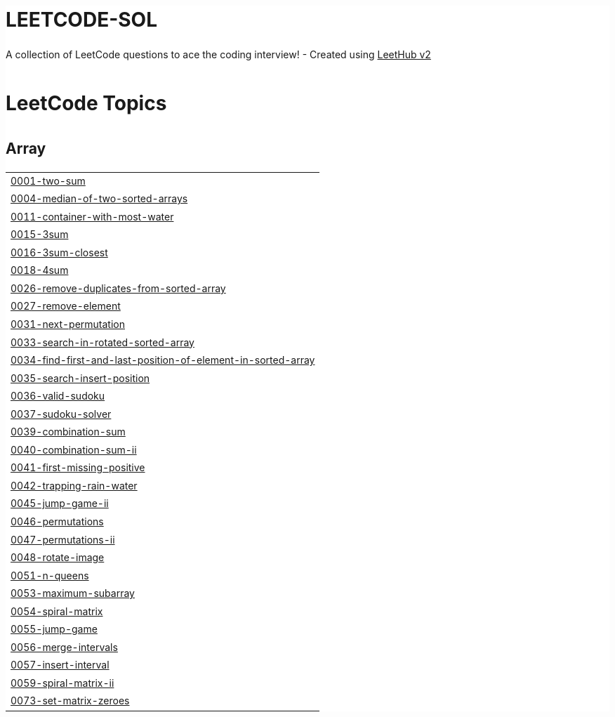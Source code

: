 # LEETCODE-SOL
A collection of LeetCode questions to ace the coding interview! - Created using [LeetHub v2](https://github.com/arunbhardwaj/LeetHub-2.0)


# LeetCode Topics
## Array
|  |
| ------- |
| [0001-two-sum](https://github.com/DebdeepBose/LEETCODE-SOL/tree/master/0001-two-sum) |
| [0004-median-of-two-sorted-arrays](https://github.com/DebdeepBose/LEETCODE-SOL/tree/master/0004-median-of-two-sorted-arrays) |
| [0011-container-with-most-water](https://github.com/DebdeepBose/LEETCODE-SOL/tree/master/0011-container-with-most-water) |
| [0015-3sum](https://github.com/DebdeepBose/LEETCODE-SOL/tree/master/0015-3sum) |
| [0016-3sum-closest](https://github.com/DebdeepBose/LEETCODE-SOL/tree/master/0016-3sum-closest) |
| [0018-4sum](https://github.com/DebdeepBose/LEETCODE-SOL/tree/master/0018-4sum) |
| [0026-remove-duplicates-from-sorted-array](https://github.com/DebdeepBose/LEETCODE-SOL/tree/master/0026-remove-duplicates-from-sorted-array) |
| [0027-remove-element](https://github.com/DebdeepBose/LEETCODE-SOL/tree/master/0027-remove-element) |
| [0031-next-permutation](https://github.com/DebdeepBose/LEETCODE-SOL/tree/master/0031-next-permutation) |
| [0033-search-in-rotated-sorted-array](https://github.com/DebdeepBose/LEETCODE-SOL/tree/master/0033-search-in-rotated-sorted-array) |
| [0034-find-first-and-last-position-of-element-in-sorted-array](https://github.com/DebdeepBose/LEETCODE-SOL/tree/master/0034-find-first-and-last-position-of-element-in-sorted-array) |
| [0035-search-insert-position](https://github.com/DebdeepBose/LEETCODE-SOL/tree/master/0035-search-insert-position) |
| [0036-valid-sudoku](https://github.com/DebdeepBose/LEETCODE-SOL/tree/master/0036-valid-sudoku) |
| [0037-sudoku-solver](https://github.com/DebdeepBose/LEETCODE-SOL/tree/master/0037-sudoku-solver) |
| [0039-combination-sum](https://github.com/DebdeepBose/LEETCODE-SOL/tree/master/0039-combination-sum) |
| [0040-combination-sum-ii](https://github.com/DebdeepBose/LEETCODE-SOL/tree/master/0040-combination-sum-ii) |
| [0041-first-missing-positive](https://github.com/DebdeepBose/LEETCODE-SOL/tree/master/0041-first-missing-positive) |
| [0042-trapping-rain-water](https://github.com/DebdeepBose/LEETCODE-SOL/tree/master/0042-trapping-rain-water) |
| [0045-jump-game-ii](https://github.com/DebdeepBose/LEETCODE-SOL/tree/master/0045-jump-game-ii) |
| [0046-permutations](https://github.com/DebdeepBose/LEETCODE-SOL/tree/master/0046-permutations) |
| [0047-permutations-ii](https://github.com/DebdeepBose/LEETCODE-SOL/tree/master/0047-permutations-ii) |
| [0048-rotate-image](https://github.com/DebdeepBose/LEETCODE-SOL/tree/master/0048-rotate-image) |
| [0051-n-queens](https://github.com/DebdeepBose/LEETCODE-SOL/tree/master/0051-n-queens) |
| [0053-maximum-subarray](https://github.com/DebdeepBose/LEETCODE-SOL/tree/master/0053-maximum-subarray) |
| [0054-spiral-matrix](https://github.com/DebdeepBose/LEETCODE-SOL/tree/master/0054-spiral-matrix) |
| [0055-jump-game](https://github.com/DebdeepBose/LEETCODE-SOL/tree/master/0055-jump-game) |
| [0056-merge-intervals](https://github.com/DebdeepBose/LEETCODE-SOL/tree/master/0056-merge-intervals) |
| [0057-insert-interval](https://github.com/DebdeepBose/LEETCODE-SOL/tree/master/0057-insert-interval) |
| [0059-spiral-matrix-ii](https://github.com/DebdeepBose/LEETCODE-SOL/tree/master/0059-spiral-matrix-ii) |
| [0073-set-matrix-zeroes](https://github.com/DebdeepBose/LEETCODE-SOL/tree/master/0073-set-matrix-zeroes) |